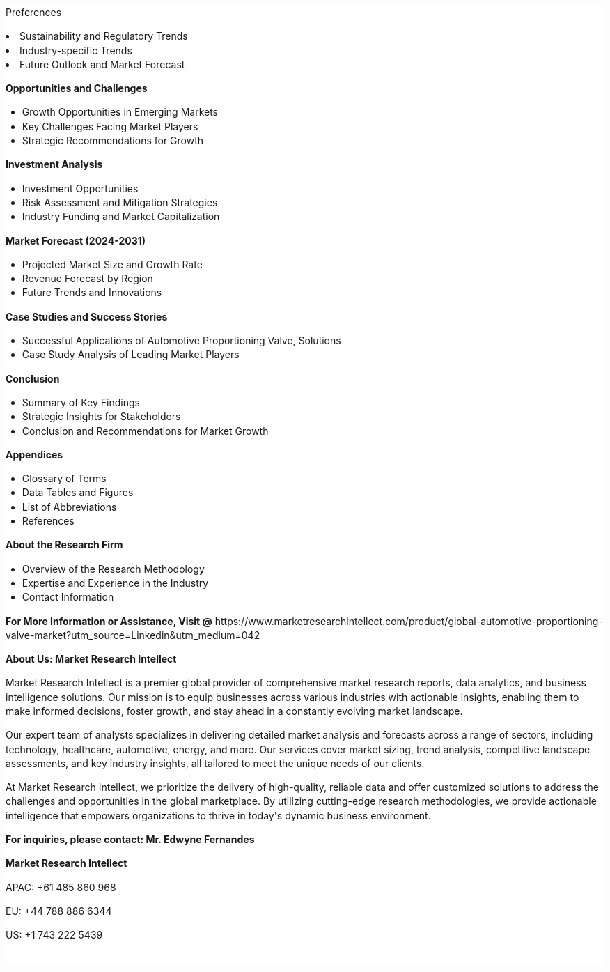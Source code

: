 Preferences</li><li>Sustainability and Regulatory Trends</li><li>Industry-specific Trends</li><li>Future Outlook and Market Forecast</li></ul><p><strong>Opportunities and Challenges</strong></p><ul><li>Growth Opportunities in Emerging Markets</li><li>Key Challenges Facing Market Players</li><li>Strategic Recommendations for Growth</li></ul><p><strong>Investment Analysis</strong></p><ul><li>Investment Opportunities</li><li>Risk Assessment and Mitigation Strategies</li><li>Industry Funding and Market Capitalization</li></ul><p><strong>Market Forecast (2024-2031)</strong></p><ul><li>Projected Market Size and Growth Rate</li><li>Revenue Forecast by Region</li><li>Future Trends and Innovations</li></ul><p><strong>Case Studies and Success Stories</strong></p><ul><li>Successful Applications of Automotive Proportioning Valve, Solutions</li><li>Case Study Analysis of Leading Market Players</li></ul><p><strong>Conclusion</strong></p><ul><li>Summary of Key Findings</li><li>Strategic Insights for Stakeholders</li><li>Conclusion and Recommendations for Market Growth</li></ul><p><strong>Appendices</strong></p><ul><li>Glossary of Terms</li><li>Data Tables and Figures</li><li>List of Abbreviations</li><li>References</li></ul><p><strong>About the Research Firm</strong></p><ul><li>Overview of the Research Methodology</li><li>Expertise and Experience in the Industry</li><li>Contact Information</li></ul></div><div class="article-main__content" data-test-id="publishing-text-block"><p><span class="font-[700]"><strong>For More Information or Assistance, Visit @</strong>&nbsp;<a href="https://www.marketresearchintellect.com/product/global-automotive-proportioning-valve-market?utm_source=Linkedin&utm_medium=042">https://www.marketresearchintellect.com/product/global-automotive-proportioning-valve-market?utm_source=Linkedin&utm_medium=042</a></span></p><p><strong>About Us: Market Research Intellect</strong></p><p>Market Research Intellect is a premier global provider of comprehensive market research reports, data analytics, and business intelligence solutions. Our mission is to equip businesses across various industries with actionable insights, enabling them to make informed decisions, foster growth, and stay ahead in a constantly evolving market landscape.</p><p>Our expert team of analysts specializes in delivering detailed market analysis and forecasts across a range of sectors, including technology, healthcare, automotive, energy, and more. Our services cover market sizing, trend analysis, competitive landscape assessments, and key industry insights, all tailored to meet the unique needs of our clients.</p><p>At Market Research Intellect, we prioritize the delivery of high-quality, reliable data and offer customized solutions to address the challenges and opportunities in the global marketplace. By utilizing cutting-edge research methodologies, we provide actionable intelligence that empowers organizations to thrive in today's dynamic business environment.</p><p><strong>For inquiries, please contact: Mr. Edwyne Fernandes</strong></p><p><strong>Market Research Intellect</strong></p><p>APAC: +61 485 860 968</p><p>EU: +44 788 886 6344</p><p>US: +1 743 222 5439</p></div><div class="article-main__content" data-test-id="publishing-text-block">&nbsp;</div>
